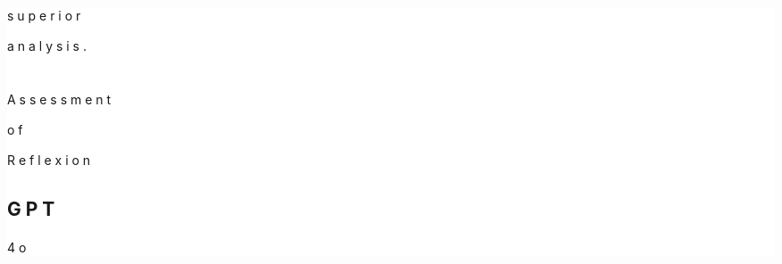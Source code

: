 s
u
p
e
r
i
o
r
 
a
n
a
l
y
s
i
s
.




#
#
 
A
s
s
e
s
s
m
e
n
t
 
o
f
 
R
e
f
l
e
x
i
o
n
 
G
P
T
-
4
o
 